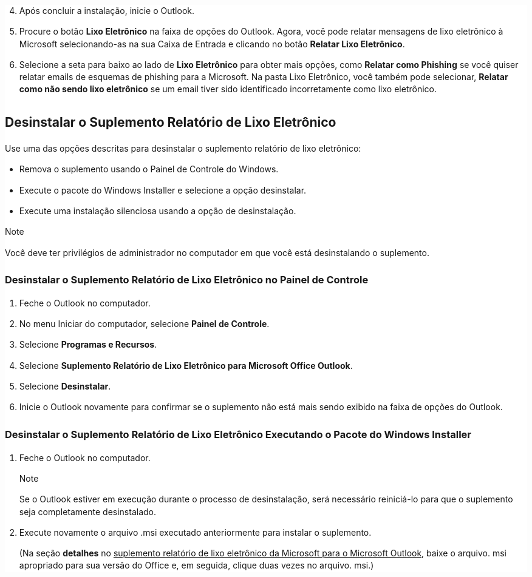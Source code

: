 4. Após concluir a instalação, inicie o Outlook.

5. Procure o botão **Lixo Eletrônico** na faixa de opções do Outlook. Agora, você pode relatar mensagens de lixo eletrônico à Microsoft selecionando-as na sua Caixa de Entrada e clicando no botão **Relatar Lixo Eletrônico**.

6. Selecione a seta para baixo ao lado de **Lixo Eletrônico** para obter mais opções, como **Relatar como Phishing** se você quiser relatar emails de esquemas de phishing para a Microsoft. Na pasta Lixo Eletrônico, você também pode selecionar, **Relatar como não sendo lixo eletrônico** se um email tiver sido identificado incorretamente como lixo eletrônico.

## <a name="uninstall-the-junk-email-reporting-add-in"></a>Desinstalar o Suplemento Relatório de Lixo Eletrônico

Use uma das opções descritas para desinstalar o suplemento relatório de lixo eletrônico:

- Remova o suplemento usando o Painel de Controle do Windows.

- Execute o pacote do Windows Installer e selecione a opção desinstalar.

- Execute uma instalação silenciosa usando a opção de desinstalação.

> [!NOTE]
> Você deve ter privilégios de administrador no computador em que você está desinstalando o suplemento.

### <a name="uninstall-the-junk-email-reporting-add-in-from-control-panel"></a>Desinstalar o Suplemento Relatório de Lixo Eletrônico no Painel de Controle

1. Feche o Outlook no computador.

2. No menu Iniciar do computador, selecione **Painel de Controle**.

3. Selecione **Programas e Recursos**.

4. Selecione **Suplemento Relatório de Lixo Eletrônico para Microsoft Office Outlook**.

5. Selecione **Desinstalar**.

6. Inicie o Outlook novamente para confirmar se o suplemento não está mais sendo exibido na faixa de opções do Outlook.

### <a name="uninstall-the-junk-email-reporting-add-in-by-running-the-windows-installer-package"></a>Desinstalar o Suplemento Relatório de Lixo Eletrônico Executando o Pacote do Windows Installer

1. Feche o Outlook no computador.

   > [!NOTE]
   > Se o Outlook estiver em execução durante o processo de desinstalação, será necessário reiniciá-lo para que o suplemento seja completamente desinstalado.

2. Execute novamente o arquivo .msi executado anteriormente para instalar o suplemento.

   (Na seção **detalhes** no [suplemento relatório de lixo eletrônico da Microsoft para o Microsoft Outlook](https://www.microsoft.com/download/details.aspx?id=18275), baixe o arquivo. msi apropriado para sua versão do Office e, em seguida, clique duas vezes no arquivo. msi.)
